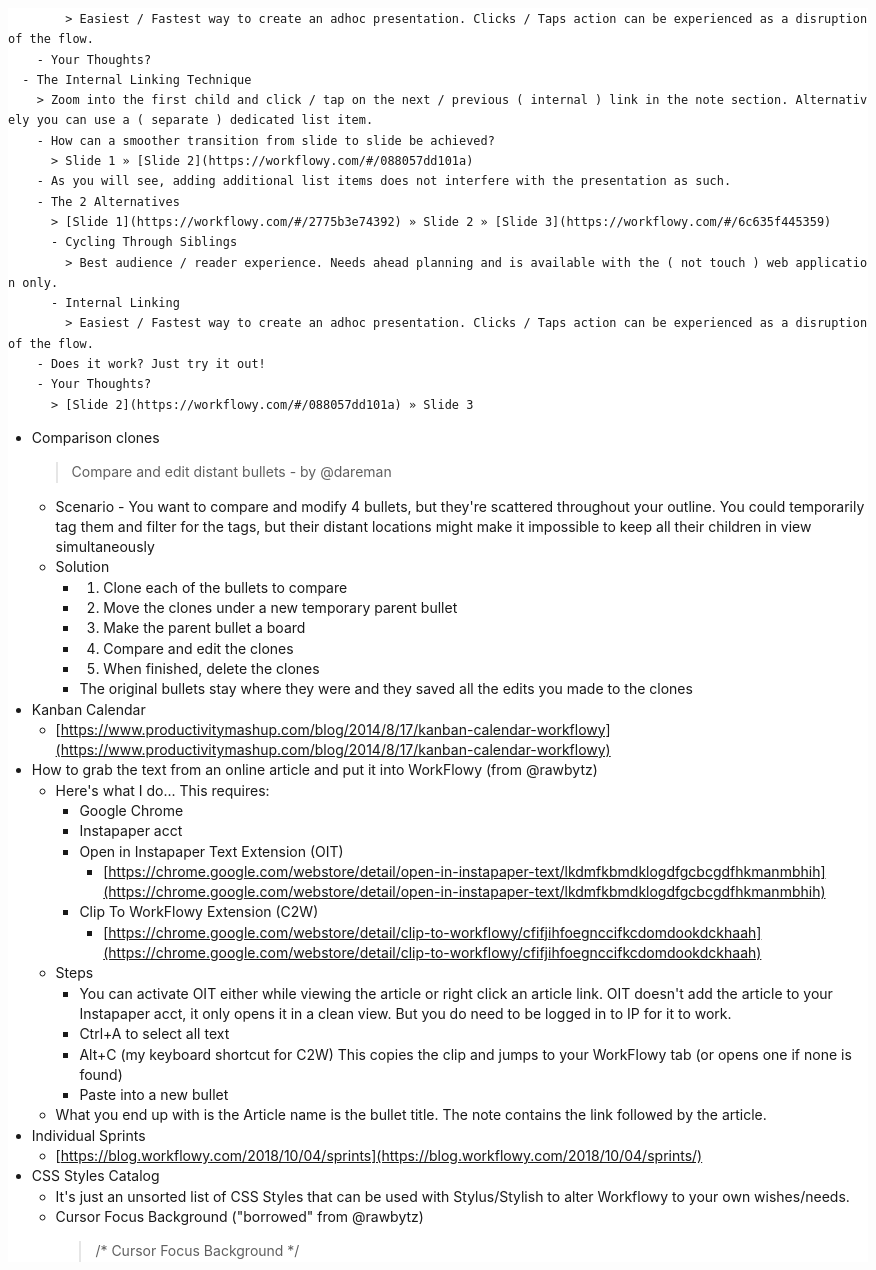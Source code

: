             > Easiest / Fastest way to create an adhoc presentation. Clicks / Taps action can be experienced as a disruption of the flow.
        - Your Thoughts?
      - The Internal Linking Technique
        > Zoom into the first child and click / tap on the next / previous ( internal ) link in the note section. Alternatively you can use a ( separate ) dedicated list item.
        - How can a smoother transition from slide to slide be achieved?
          > Slide 1 » [Slide 2](https://workflowy.com/#/088057dd101a)
        - As you will see, adding additional list items does not interfere with the presentation as such.
        - The 2 Alternatives
          > [Slide 1](https://workflowy.com/#/2775b3e74392) » Slide 2 » [Slide 3](https://workflowy.com/#/6c635f445359)
          - Cycling Through Siblings
            > Best audience / reader experience. Needs ahead planning and is available with the ( not touch ) web application only.
          - Internal Linking
            > Easiest / Fastest way to create an adhoc presentation. Clicks / Taps action can be experienced as a disruption of the flow.
        - Does it work? Just try it out!
        - Your Thoughts?
          > [Slide 2](https://workflowy.com/#/088057dd101a) » Slide 3
  - Comparison clones
    > Compare and edit distant bullets - by @dareman
    - Scenario - You want to compare and modify 4 bullets, but they're scattered throughout your outline. You could temporarily tag them and filter for the tags, but their distant locations might make it impossible to keep all their children in view simultaneously
    - Solution
      - 1. Clone each of the bullets to compare
      - 2. Move the clones under a new temporary parent bullet
      - 3. Make the parent bullet a board
      - 4. Compare and edit the clones
      - 5. When finished, delete the clones
      - The original bullets stay where they were and they saved all the edits you made to the clones
  - Kanban Calendar
    - [https://www.productivitymashup.com/blog/2014/8/17/kanban-calendar-workflowy](https://www.productivitymashup.com/blog/2014/8/17/kanban-calendar-workflowy)
  - How to grab the text from an online article and put it into WorkFlowy  (from @rawbytz)
    - Here's what I do... This requires:
      - Google Chrome
      - Instapaper acct
      - Open in Instapaper Text Extension (OIT)
        - [https://chrome.google.com/webstore/detail/open-in-instapaper-text/lkdmfkbmdklogdfgcbcgdfhkmanmbhih](https://chrome.google.com/webstore/detail/open-in-instapaper-text/lkdmfkbmdklogdfgcbcgdfhkmanmbhih)
      - Clip To WorkFlowy Extension (C2W)
        - [https://chrome.google.com/webstore/detail/clip-to-workflowy/cfifjihfoegnccifkcdomdookdckhaah](https://chrome.google.com/webstore/detail/clip-to-workflowy/cfifjihfoegnccifkcdomdookdckhaah)
    - Steps
      - You can activate OIT either while viewing the article or right click an article link. OIT doesn't add the article to your Instapaper acct, it only opens it in a clean view. But you do need to be logged in to IP for it to work.
      - Ctrl+A to select all text
      - Alt+C (my keyboard shortcut for C2W) This copies the clip and jumps to your WorkFlowy tab (or opens one if none is found)
      - Paste into a new bullet
    - What you end up with is the Article name is the bullet title. The note contains the link followed by the article.
  - Individual Sprints
    - [https://blog.workflowy.com/2018/10/04/sprints](https://blog.workflowy.com/2018/10/04/sprints/)  
- CSS Styles Catalog
  - It's just an unsorted list of CSS Styles that can be used with Stylus/Stylish to alter Workflowy to your own wishes/needs.
  - Cursor Focus Background ("borrowed" from @rawbytz)
    > /* Cursor Focus Background */